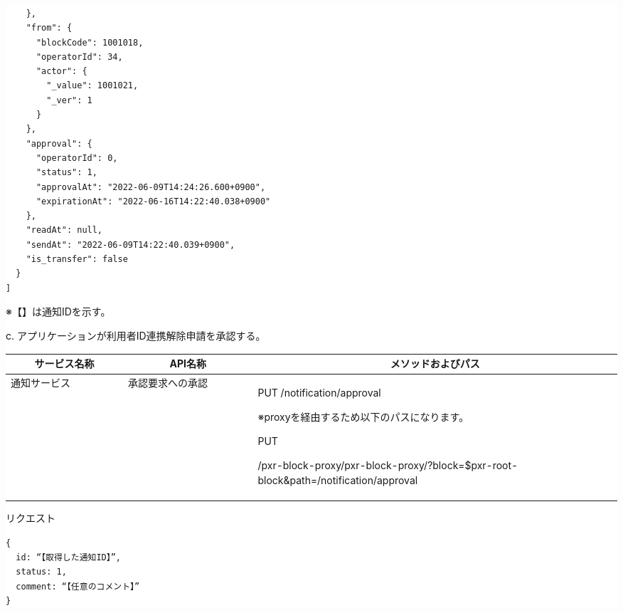 ```
    },
    "from": {
      "blockCode": 1001018,
      "operatorId": 34,
      "actor": {
        "_value": 1001021,
        "_ver": 1
      }
    },
    "approval": {
      "operatorId": 0,
      "status": 1,
      "approvalAt": "2022-06-09T14:24:26.600+0900",
      "expirationAt": "2022-06-16T14:22:40.038+0900"
    },
    "readAt": null,
    "sendAt": "2022-06-09T14:22:40.039+0900",
    "is_transfer": false
  }
]
```
※【】は通知IDを示す。


 c.  アプリケーションが利用者ID連携解除申請を承認する。

<table>
<colgroup>
<col style="width: 19%" />
<col style="width: 21%" />
<col style="width: 59%" />
</colgroup>
<thead>
<tr class="header">
<th>サービス名称</th>
<th>API名称</th>
<th>メソッドおよびパス</th>
</tr>
</thead>
<tbody>
<tr class="odd">
<td>通知サービス</td>
<td>承認要求への承認</td>
<td><p>PUT /notification/approval</p>
<p>※proxyを経由するため以下のパスになります。</p>
<p>PUT</p>
<p>/pxr-block-proxy/pxr-block-proxy/?block=$pxr-root-block&amp;path=/notification/approval</p></td>
</tr>
</tbody>
</table>

  リクエスト
```
{
  id: “【取得した通知ID】”,
  status: 1,
  comment: “【任意のコメント】”
}
```
